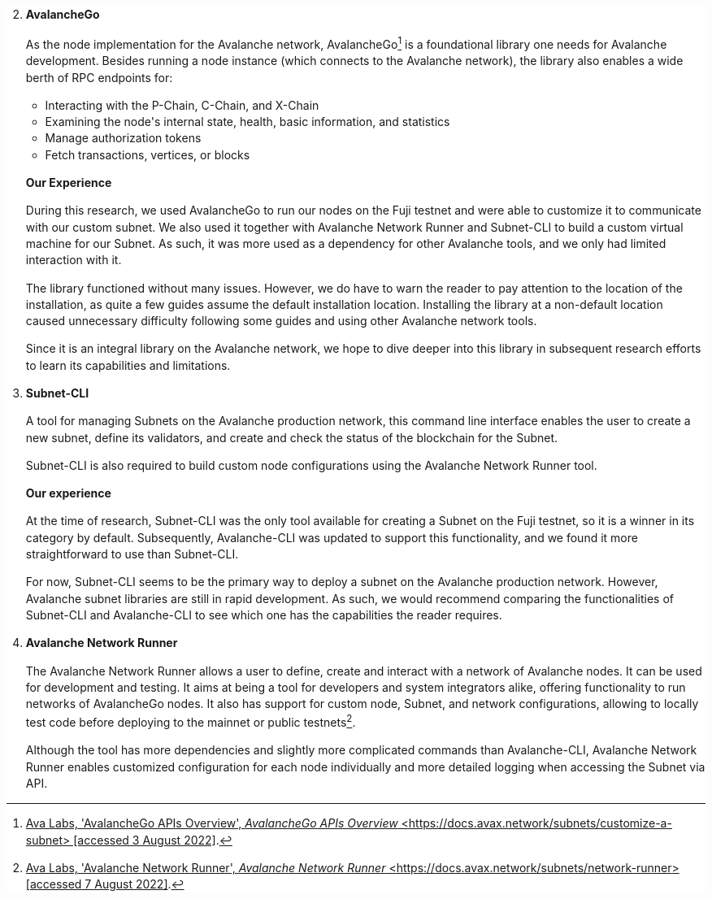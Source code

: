 2.  **AvalancheGo**

    As the node implementation for the Avalanche network, AvalancheGo[^10] is a foundational library one needs for Avalanche development. Besides running a node instance (which connects to the Avalanche network), the library also enables a wide berth of RPC endpoints for:

    - Interacting with the P-Chain, C-Chain, and X-Chain
    - Examining the node's internal state, health, basic information, and statistics
    - Manage authorization tokens
    - Fetch transactions, vertices, or blocks

    **Our Experience**

    During this research, we used AvalancheGo to run our nodes on the Fuji testnet and were able to customize it to communicate with our custom subnet. We also used it together with Avalanche Network Runner and Subnet-CLI to build a custom virtual machine for our Subnet. As such, it was more used as a dependency for other Avalanche tools, and we only had limited interaction with it.

    The library functioned without many issues. However, we do have to warn the reader to pay attention to the location of the installation, as quite a few guides assume the default installation location. Installing the library at a non-default location caused unnecessary difficulty following some guides and using other Avalanche network tools.

    Since it is an integral library on the Avalanche network, we hope to dive deeper into this library in subsequent research efforts to learn its capabilities and limitations.

3.  **Subnet-CLI**

    A tool for managing Subnets on the Avalanche production network, this command line interface enables the user to create a new subnet, define its validators, and create and check the status of the blockchain for the Subnet.

    Subnet-CLI is also required to build custom node configurations using the Avalanche Network Runner tool.

    **Our experience**

    At the time of research, Subnet-CLI was the only tool available for creating a Subnet on the Fuji testnet, so it is a winner in its category by default. Subsequently, Avalanche-CLI was updated to support this functionality, and we found it more straightforward to use than Subnet-CLI.

    For now, Subnet-CLI seems to be the primary way to deploy a subnet on the Avalanche production network. However, Avalanche subnet libraries are still in rapid development. As such, we would recommend comparing the functionalities of Subnet-CLI and Avalanche-CLI to see which one has the capabilities the reader requires.

4.  **Avalanche Network Runner**

    The Avalanche Network Runner allows a user to define, create and interact with a network of Avalanche nodes. It can be used for development and testing. It aims at being a tool for developers and system integrators alike, offering functionality to run networks of AvalancheGo nodes. It also has support for custom node, Subnet, and network configurations, allowing to locally test code before deploying to the mainnet or public testnets[^11].

    Although the tool has more dependencies and slightly more complicated commands than Avalanche-CLI, Avalanche Network Runner enables customized configuration for each node individually and more detailed logging when accessing the Subnet via API.


[^1]: [Ava Labs, 'Subnets Overview', *Subnets Overview* \<<https://docs.avax.network/subnets>\> \[accessed 2 August 2022\]](#ref-avalabsSubnetsOverview).
[^2]: [Ava Labs, 'Avalanche Platform', *Avalanche Platform* \<<https://docs.avax.network/overview/getting-started/avalanche-platform>\> \[accessed 2 August 2022\]](#ref-avalabsAvalanchePlatform).
[^3]: [Ava Labs, 'Avalanche Platform'](#ref-avalabsAvalanchePlatform).
[^4]: [Ava Labs, 'Avalanche Docs', *Avalanche Docs* \<<https://docs.avax.network/>\> \[accessed 2 August 2022\]](#ref-avalabsAvalancheDocs).
[^5]: [Ava Labs, 'Create an EVM Subnet on a Local Network', *Create an EVM Subnet on a Local Network* \<<https://docs.avax.network/subnets/create-a-local-subnet>\> \[accessed 2 August 2022\]](#ref-avalabsCreateEVMSubnet).
[^6]: [Ava Labs, 'Create an EVM Subnet on Fuji Testnet', *Create an EVM Subnet on Fuji Testnet* \<<https://docs.avax.network/subnets/create-a-fuji-subnet>\> \[accessed 3 August 2022\]](#ref-avalabsCreateEVMSubneta).
[^7]: [Ava Labs, 'AvalancheGo', *AvalancheGo Github Repository* \<<https://github.com/ava-labs/avalanchego>\> \[accessed 7 August 2022\]](#ref-avalabsAvalancheGo).
[^8]: [Ava Labs, 'Subnet-CLI', *Subnet-CLI \| Avalanche Docs* \<<https://docs.avax.network/subnets/subnet-cli>\> \[accessed 7 August 2022\]](#ref-avalabsSubnetCLI).
[^9]: [Ava Labs, 'Customize Your EVM-Powered Subnet', *Customize Your EVM-Powered Subnet* \<<https://docs.avax.network/subnets/customize-a-subnet>\> \[accessed 3 August 2022\]](#ref-avalabsCustomizeYourEVMPowered).
[^10]: [Ava Labs, 'AvalancheGo APIs Overview', *AvalancheGo APIs Overview* \<<https://docs.avax.network/subnets/customize-a-subnet>\> \[accessed 3 August 2022\]](#ref-avalabsAvalancheGoAPIsOverview).
[^11]: [Ava Labs, 'Avalanche Network Runner', *Avalanche Network Runner* \<<https://docs.avax.network/subnets/network-runner>\> \[accessed 7 August 2022\]](#ref-avalabsAvalancheNetworkRunner).
[^12]: [MVP Workshop, 'Web3 Technology Radar', *Web3 Technology Radar* \<<https://web3radar.3327.io/tech-radar>\> \[accessed 7 August 2022\]](#ref-mvpworkshopWeb3TechnologyRadar).